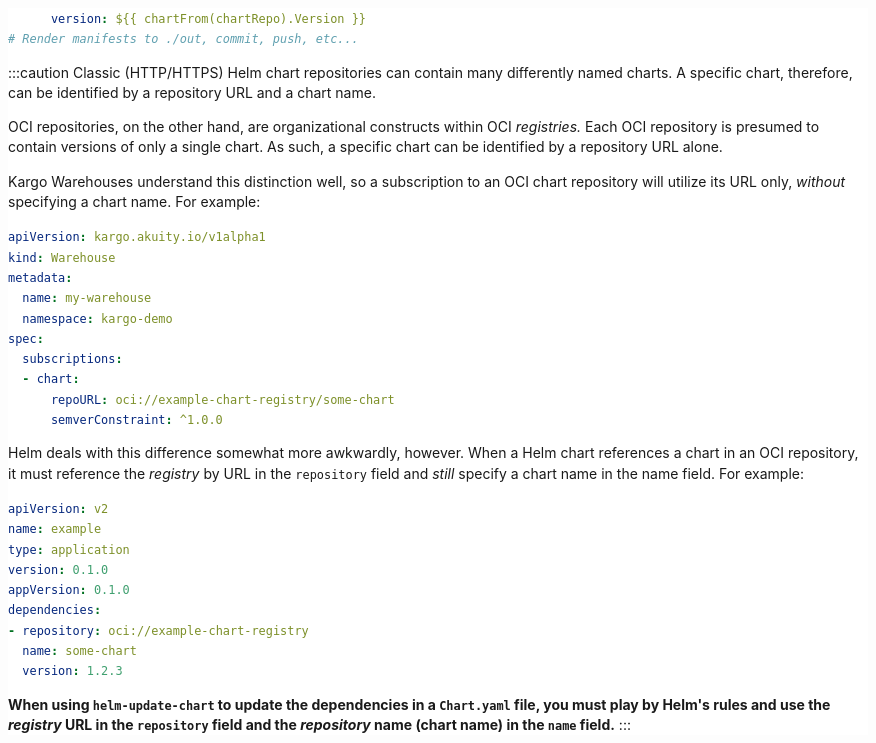 ```yaml
      version: ${{ chartFrom(chartRepo).Version }}
# Render manifests to ./out, commit, push, etc...
```

</TabItem>

<TabItem value="oci" label="OCI Chart Repository" default>

:::caution
Classic (HTTP/HTTPS) Helm chart repositories can contain many differently named
charts. A specific chart, therefore, can be identified by a repository URL and
a chart name.

OCI repositories, on the other hand, are organizational constructs within OCI
_registries._ Each OCI repository is presumed to contain versions of only a
single chart. As such, a specific chart can be identified by a repository URL
alone.

Kargo Warehouses understand this distinction well, so a subscription to an OCI
chart repository will utilize its URL only, _without_ specifying a chart name.
For example:

```yaml
apiVersion: kargo.akuity.io/v1alpha1
kind: Warehouse
metadata:
  name: my-warehouse
  namespace: kargo-demo
spec:
  subscriptions:
  - chart:
      repoURL: oci://example-chart-registry/some-chart
      semverConstraint: ^1.0.0
```

Helm deals with this difference somewhat more awkwardly, however. When a Helm
chart references a chart in an OCI repository, it must reference the _registry_
by URL in the `repository` field and _still_ specify a chart name in the name
field. For example:

```yaml
apiVersion: v2
name: example
type: application
version: 0.1.0
appVersion: 0.1.0
dependencies:
- repository: oci://example-chart-registry
  name: some-chart
  version: 1.2.3
```

__When using `helm-update-chart` to update the dependencies in a `Chart.yaml`
file, you must play by Helm's rules and use the _registry_ URL in the
`repository` field and the _repository_ name (chart name) in the `name` field.__
:::
